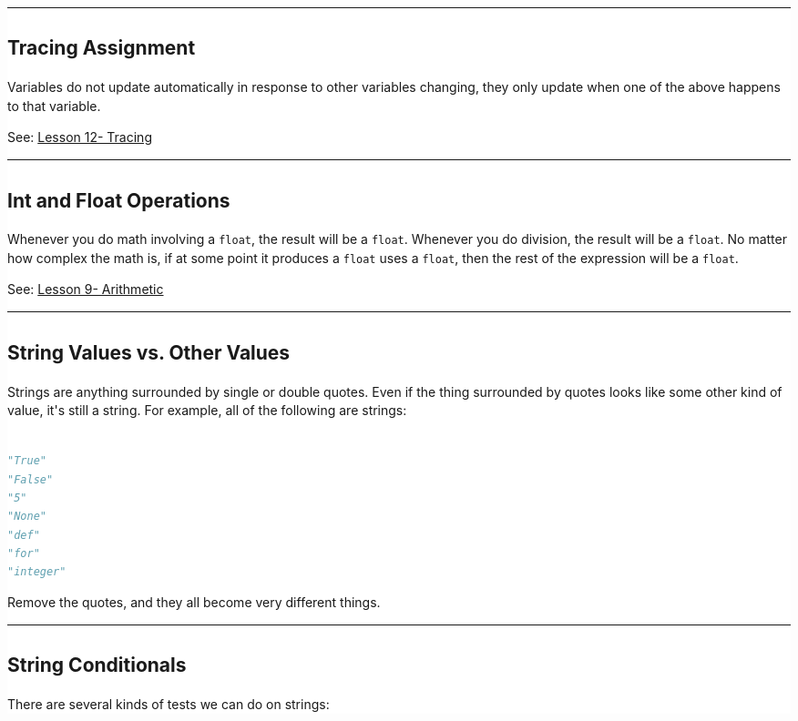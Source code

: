 

* * *

## Tracing Assignment

Variables do not update automatically in response to other variables changing, they only update when one of the above
happens to that variable.

See: <a href="https://blockpy.cis.udel.edu/assignments/reading/sneks_tracing_reading" target=_blank>Lesson 12- Tracing</a>



* * *

## Int and Float Operations

Whenever you do math involving a `float`, the result will be a `float`. Whenever you do division, the result will be a
`float`. No matter how complex the math is, if at some point it produces a `float` uses a `float`, then the rest of the
expression will be a `float`.

See: <a href="https://blockpy.cis.udel.edu/assignments/reading/sneks_arithmetic_reading" target=_blank>Lesson 9- Arithmetic</a>



* * *

## String Values vs. Other Values

Strings are anything surrounded by single or double quotes. Even if the thing surrounded by quotes looks like some other
kind of value, it's still a string. For example, all of the following are strings:

```python

"True"
"False"
"5"
"None"
"def"
"for"
"integer"

```

Remove the quotes, and they all become very different things.

* * *

## String Conditionals

There are several kinds of tests we can do on strings:
